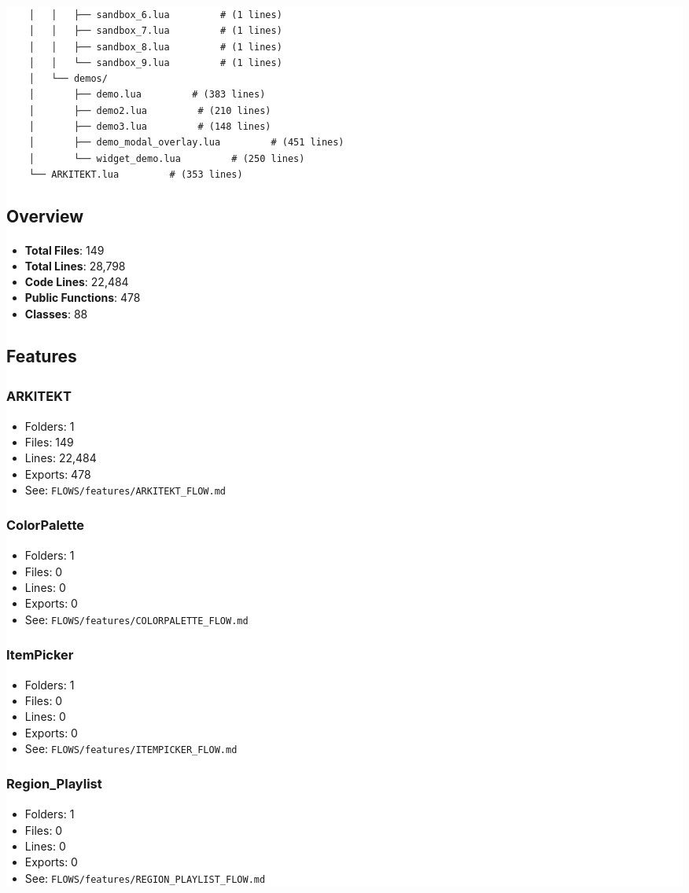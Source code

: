 ```
    │   │   ├── sandbox_6.lua         # (1 lines)
    │   │   ├── sandbox_7.lua         # (1 lines)
    │   │   ├── sandbox_8.lua         # (1 lines)
    │   │   └── sandbox_9.lua         # (1 lines)
    │   └── demos/
    │       ├── demo.lua         # (383 lines)
    │       ├── demo2.lua         # (210 lines)
    │       ├── demo3.lua         # (148 lines)
    │       ├── demo_modal_overlay.lua         # (451 lines)
    │       └── widget_demo.lua         # (250 lines)
    └── ARKITEKT.lua         # (353 lines)
```

## Overview
- **Total Files**: 149
- **Total Lines**: 28,798
- **Code Lines**: 22,484
- **Public Functions**: 478
- **Classes**: 88

## Features

### ARKITEKT
- Folders: 1
- Files: 149
- Lines: 22,484
- Exports: 478
- See: `FLOWS/features/ARKITEKT_FLOW.md`

### ColorPalette
- Folders: 1
- Files: 0
- Lines: 0
- Exports: 0
- See: `FLOWS/features/COLORPALETTE_FLOW.md`

### ItemPicker
- Folders: 1
- Files: 0
- Lines: 0
- Exports: 0
- See: `FLOWS/features/ITEMPICKER_FLOW.md`

### Region_Playlist
- Folders: 1
- Files: 0
- Lines: 0
- Exports: 0
- See: `FLOWS/features/REGION_PLAYLIST_FLOW.md`
